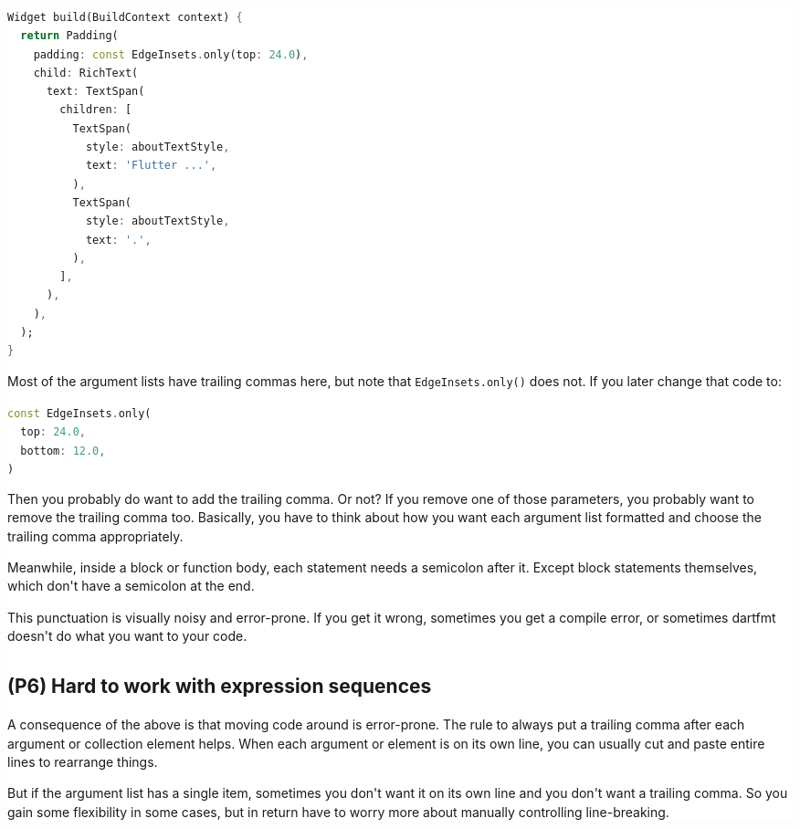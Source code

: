 ```dart
Widget build(BuildContext context) {
  return Padding(
    padding: const EdgeInsets.only(top: 24.0),
    child: RichText(
      text: TextSpan(
        children: [
          TextSpan(
            style: aboutTextStyle,
            text: 'Flutter ...',
          ),
          TextSpan(
            style: aboutTextStyle,
            text: '.',
          ),
        ],
      ),
    ),
  );
}
```

Most of the argument lists have trailing commas here, but note that
`EdgeInsets.only()` does not. If you later change that code to:

```dart
const EdgeInsets.only(
  top: 24.0,
  bottom: 12.0,
)
```

Then you probably do want to add the trailing comma. Or not? If you remove one
of those parameters, you probably want to remove the trailing comma too.
Basically, you have to think about how you want each argument list formatted and
choose the trailing comma appropriately.

Meanwhile, inside a block or function body, each statement needs a semicolon
after it. Except block statements themselves, which don't have a semicolon at
the end.

This punctuation is visually noisy and error-prone. If you get it wrong,
sometimes you get a compile error, or sometimes dartfmt doesn't do what you want
to your code.

## (P6) Hard to work with expression sequences

A consequence of the above is that moving code around is error-prone. The rule
to always put a trailing comma after each argument or collection element helps.
When each argument or element is on its own line, you can usually cut and paste
entire lines to rearrange things.

But if the argument list has a single item, sometimes you don't want it on its
own line and you don't want a trailing comma. So you gain some flexibility in
some cases, but in return have to worry more about manually controlling
line-breaking.
